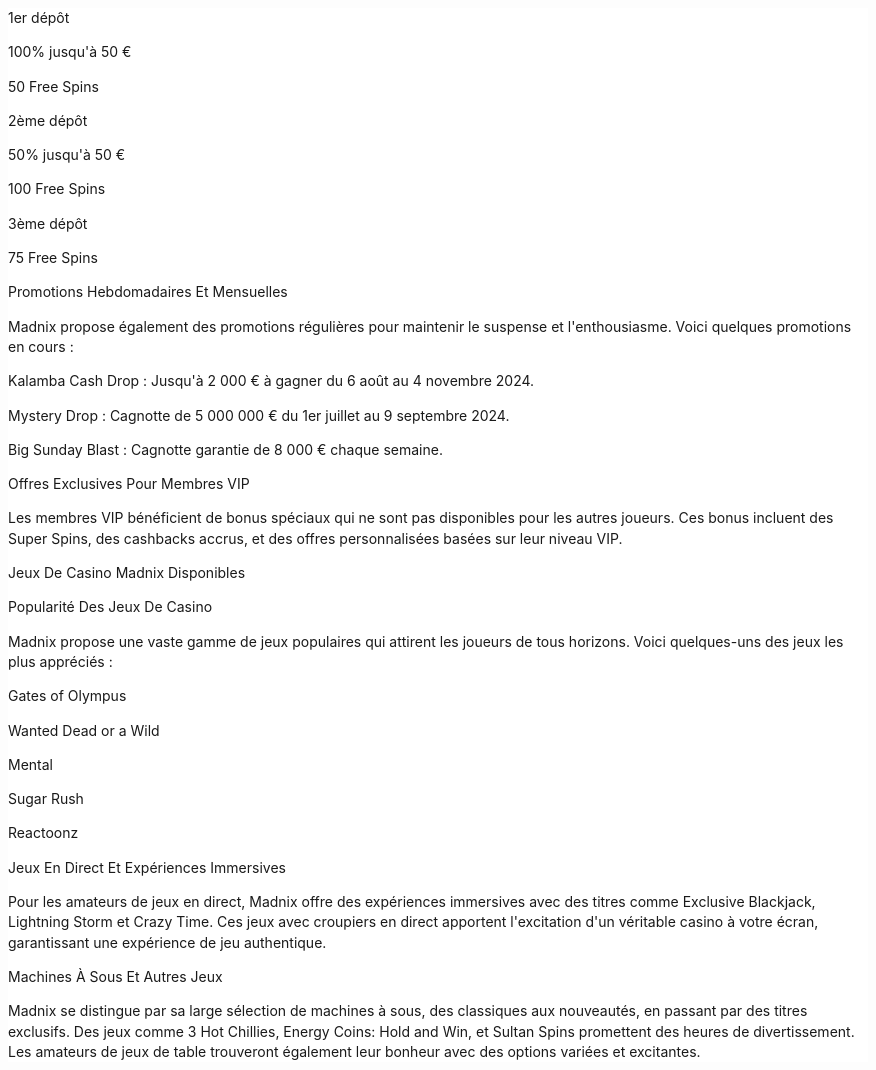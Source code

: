 1er dépôt

100% jusqu'à 50 €

50 Free Spins

2ème dépôt

50% jusqu'à 50 €

100 Free Spins

3ème dépôt

75 Free Spins



Promotions Hebdomadaires Et Mensuelles

Madnix propose également des promotions régulières pour maintenir le suspense et l'enthousiasme. Voici quelques promotions en cours :

Kalamba Cash Drop : Jusqu'à 2 000 € à gagner du 6 août au 4 novembre 2024.

Mystery Drop : Cagnotte de 5 000 000 € du 1er juillet au 9 septembre 2024.

Big Sunday Blast : Cagnotte garantie de 8 000 € chaque semaine.

Offres Exclusives Pour Membres VIP

Les membres VIP bénéficient de bonus spéciaux qui ne sont pas disponibles pour les autres joueurs. Ces bonus incluent des Super Spins, des cashbacks accrus, et des offres personnalisées basées sur leur niveau VIP.

Jeux De Casino Madnix Disponibles

Popularité Des Jeux De Casino

Madnix propose une vaste gamme de jeux populaires qui attirent les joueurs de tous horizons. Voici quelques-uns des jeux les plus appréciés :

Gates of Olympus

Wanted Dead or a Wild

Mental

Sugar Rush

Reactoonz

Jeux En Direct Et Expériences Immersives

Pour les amateurs de jeux en direct, Madnix offre des expériences immersives avec des titres comme Exclusive Blackjack, Lightning Storm et Crazy Time. Ces jeux avec croupiers en direct apportent l'excitation d'un véritable casino à votre écran, garantissant une expérience de jeu authentique.

Machines À Sous Et Autres Jeux

Madnix se distingue par sa large sélection de machines à sous, des classiques aux nouveautés, en passant par des titres exclusifs. Des jeux comme 3 Hot Chillies, Energy Coins: Hold and Win, et Sultan Spins promettent des heures de divertissement. Les amateurs de jeux de table trouveront également leur bonheur avec des options variées et excitantes.
